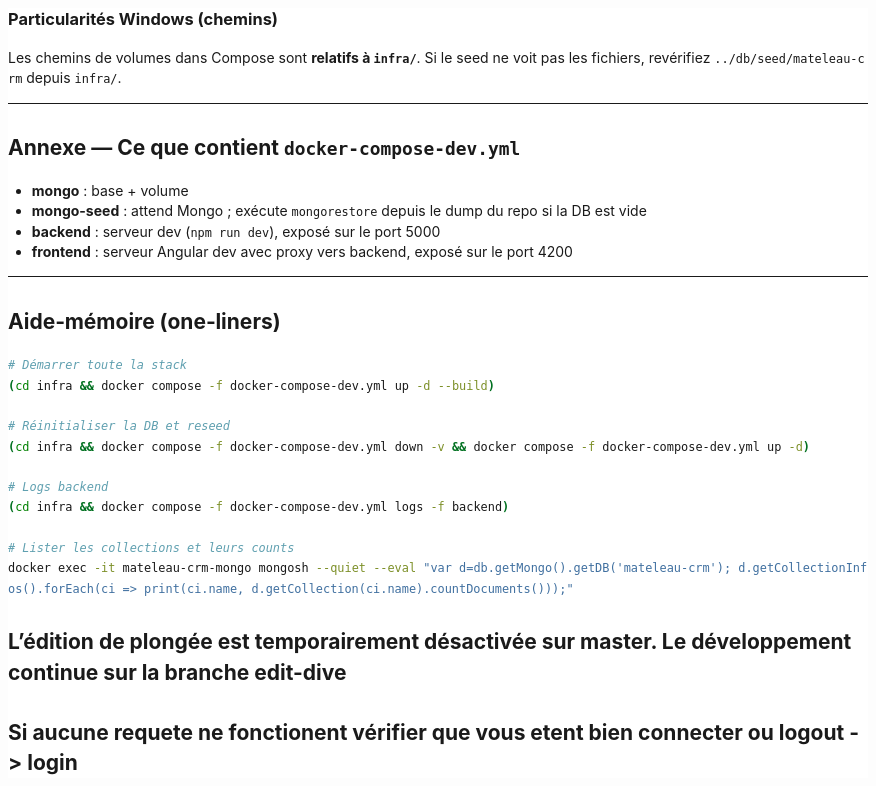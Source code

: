 ### Particularités Windows (chemins)

Les chemins de volumes dans Compose sont **relatifs à `infra/`**. Si le seed ne voit pas les fichiers, revérifiez `../db/seed/mateleau-crm` depuis `infra/`.

---

## Annexe — Ce que contient `docker-compose-dev.yml`

* **mongo** : base + volume
* **mongo-seed** : attend Mongo ; exécute `mongorestore` depuis le dump du repo si la DB est vide
* **backend** : serveur dev (`npm run dev`), exposé sur le port 5000
* **frontend** : serveur Angular dev avec proxy vers backend, exposé sur le port 4200

---

## Aide‑mémoire (one‑liners)

```bash
# Démarrer toute la stack
(cd infra && docker compose -f docker-compose-dev.yml up -d --build)

# Réinitialiser la DB et reseed
(cd infra && docker compose -f docker-compose-dev.yml down -v && docker compose -f docker-compose-dev.yml up -d)

# Logs backend
(cd infra && docker compose -f docker-compose-dev.yml logs -f backend)

# Lister les collections et leurs counts
docker exec -it mateleau-crm-mongo mongosh --quiet --eval "var d=db.getMongo().getDB('mateleau-crm'); d.getCollectionInfos().forEach(ci => print(ci.name, d.getCollection(ci.name).countDocuments()));"
```

## L’édition de plongée est temporairement désactivée sur master. Le développement continue sur la branche edit-dive
## Si aucune requete ne fonctionent vérifier que vous etent bien connecter ou logout -> login
